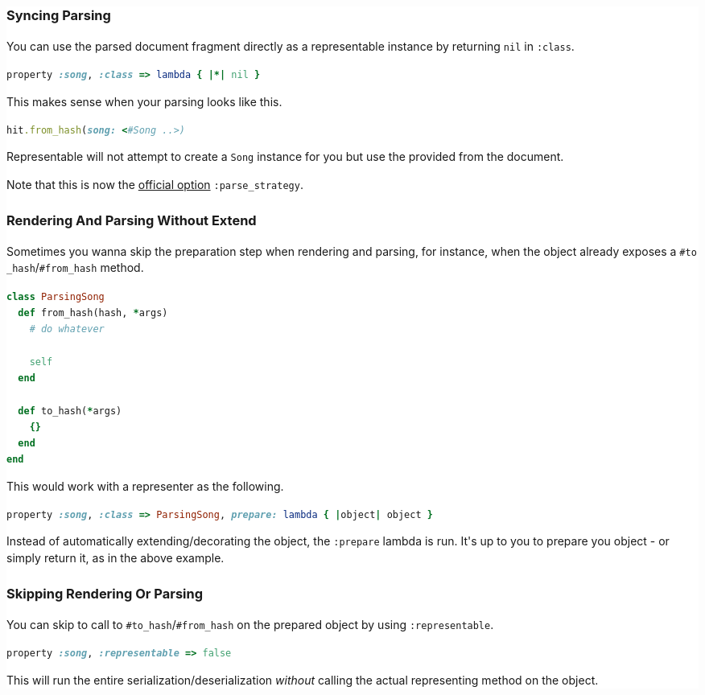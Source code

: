 
### Syncing Parsing

You can use the parsed document fragment directly as a representable instance by returning `nil` in `:class`.

```ruby
property :song, :class => lambda { |*| nil }
```

This makes sense when your parsing looks like this.

```ruby
hit.from_hash(song: <#Song ..>)
```

Representable will not attempt to create a `Song` instance for you but use the provided from the document.

Note that this is now the [official option](#syncing-objects) `:parse_strategy`.


### Rendering And Parsing Without Extend

Sometimes you wanna skip the preparation step when rendering and parsing, for instance, when the object already exposes a `#to_hash`/`#from_hash` method.

```ruby
class ParsingSong
  def from_hash(hash, *args)
    # do whatever

    self
  end

  def to_hash(*args)
    {}
  end
end
```

This would work with a representer as the following.

```ruby
property :song, :class => ParsingSong, prepare: lambda { |object| object }
```

Instead of automatically extending/decorating the object, the `:prepare` lambda is run. It's up to you to prepare you object - or simply return it, as in the above example.


### Skipping Rendering Or Parsing

You can skip to call to `#to_hash`/`#from_hash` on the prepared object by using `:representable`.

```ruby
property :song, :representable => false
```

This will run the entire serialization/deserialization _without_ calling the actual representing method on the object.
